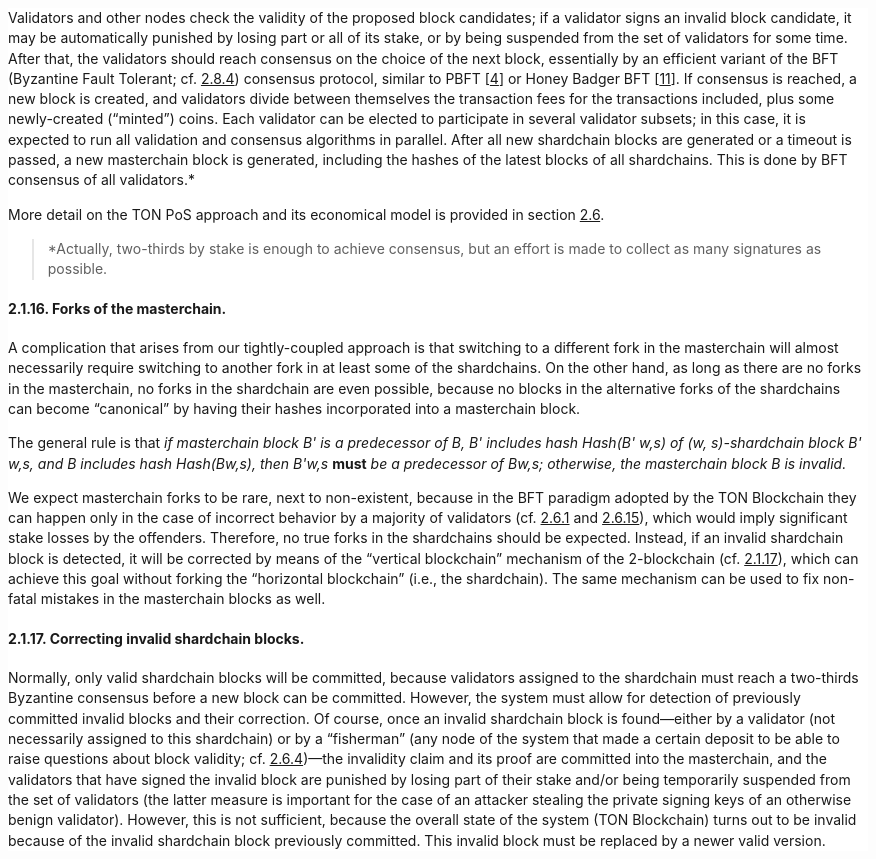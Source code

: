 Validators and other nodes check the validity of the proposed block candidates; if a validator signs an invalid block candidate, it may be automatically punished by losing part or all of its stake, or by being suspended from the set of validators for some time. After that, the validators should reach consensus on the choice of the next block, essentially by an efficient variant of the BFT (Byzantine Fault Tolerant; cf. [2.8.4](https://zeroheight.com/86757ecb2/p/822e19/t/80f6d6)) consensus protocol, similar to PBFT [[4](https://zeroheight.com/86757ecb2/p/284c8c/t/78edfc)] or Honey Badger BFT [[11](https://zeroheight.com/86757ecb2/p/284c8c/t/49104f)]. If consensus is reached, a new block is created, and validators divide between themselves the transaction fees for the transactions included, plus some newly-created (“minted”) coins. Each validator can be elected to participate in several validator subsets; in this case, it is expected to run all validation and consensus algorithms in parallel. After all new shardchain blocks are generated or a timeout is passed, a new masterchain block is generated, including the hashes of the latest blocks of all shardchains. This is done by BFT consensus of all validators.* 

More detail on the TON PoS approach and its economical model is provided in section [2.6](https://zeroheight.com/86757ecb2/p/822e19/t/24e919).

> *Actually, two-thirds by stake is enough to achieve consensus, but an effort is made to collect as many signatures as possible.

#### 2.1.16. Forks of the masterchain. 

A complication that arises from our tightly-coupled approach is that switching to a different fork in the masterchain will almost necessarily require switching to another fork in at least some of the shardchains. On the other hand, as long as there are no forks in the masterchain, no forks in the shardchain are even possible, because no blocks in the alternative forks of the shardchains can become “canonical” by having their hashes incorporated into a masterchain block. 

The general rule is that *if masterchain block B' is a predecessor of B, B' includes hash Hash(B' w,s) of (w, s)-shardchain block B' w,s, and B includes hash Hash(Bw,s), then B'w,s* **must** *be a predecessor of Bw,s; otherwise, the masterchain block B is invalid.* 

We expect masterchain forks to be rare, next to non-existent, because in the BFT paradigm adopted by the TON Blockchain they can happen only in the case of incorrect behavior by a majority of validators (cf. [2.6.1](https://zeroheight.com/86757ecb2/p/822e19/t/20d26b) and [2.6.15](https://zeroheight.com/86757ecb2/p/822e19/t/2385e1)), which would imply significant stake losses by the offenders. Therefore, no true forks in the shardchains should be expected. Instead, if an invalid shardchain block is detected, it will be corrected by means of the “vertical blockchain” mechanism of the 2-blockchain (cf. [2.1.17](https://zeroheight.com/86757ecb2/p/822e19/t/83c8ba)), which can achieve this goal without forking the “horizontal blockchain” (i.e., the shardchain). The same mechanism can be used to fix non-fatal mistakes in the masterchain blocks as well. 

#### 2.1.17. Correcting invalid shardchain blocks. 

Normally, only valid shardchain blocks will be committed, because validators assigned to the shardchain must reach a two-thirds Byzantine consensus before a new block can be committed. However, the system must allow for detection of previously committed invalid blocks and their correction. Of course, once an invalid shardchain block is found—either by a validator (not necessarily assigned to this shardchain) or by a “fisherman” (any node of the system that made a certain deposit to be able to raise questions about block validity; cf. [2.6.4](https://zeroheight.com/86757ecb2/p/822e19/t/089c1e))—the invalidity claim and its proof are committed into the masterchain, and the validators that have signed the invalid block are punished by losing part of their stake and/or being temporarily suspended from the set of validators (the latter measure is important for the case of an attacker stealing the private signing keys of an otherwise benign validator). However, this is not sufficient, because the overall state of the system (TON Blockchain) turns out to be invalid because of the invalid shardchain block previously committed. This invalid block must be replaced by a newer valid version. 
